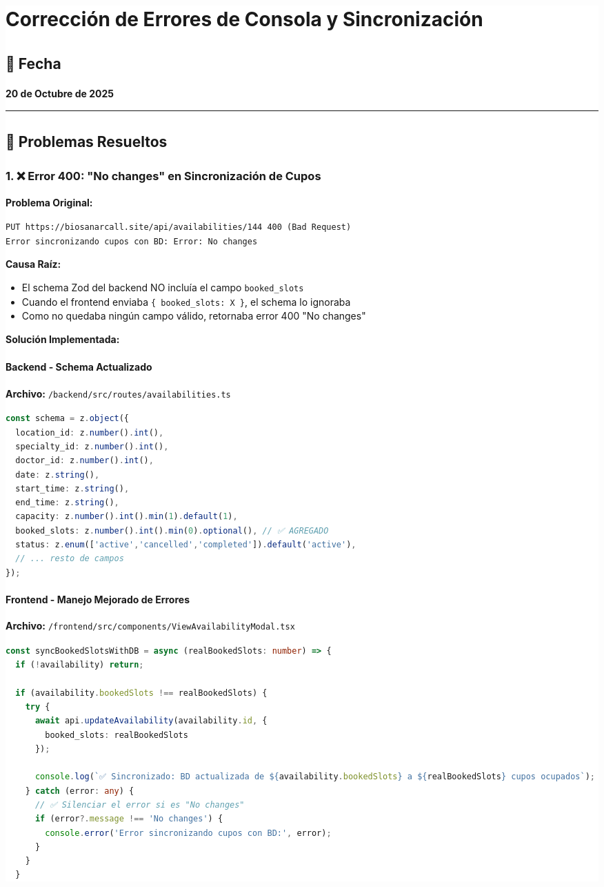 # Corrección de Errores de Consola y Sincronización

## 📅 Fecha
**20 de Octubre de 2025**

---

## 🎯 Problemas Resueltos

### 1. ❌ Error 400: "No changes" en Sincronización de Cupos

**Problema Original:**
```
PUT https://biosanarcall.site/api/availabilities/144 400 (Bad Request)
Error sincronizando cupos con BD: Error: No changes
```

**Causa Raíz:**
- El schema Zod del backend NO incluía el campo `booked_slots`
- Cuando el frontend enviaba `{ booked_slots: X }`, el schema lo ignoraba
- Como no quedaba ningún campo válido, retornaba error 400 "No changes"

**Solución Implementada:**

#### Backend - Schema Actualizado
**Archivo:** `/backend/src/routes/availabilities.ts`

```typescript
const schema = z.object({
  location_id: z.number().int(),
  specialty_id: z.number().int(),
  doctor_id: z.number().int(),
  date: z.string(),
  start_time: z.string(),
  end_time: z.string(),
  capacity: z.number().int().min(1).default(1),
  booked_slots: z.number().int().min(0).optional(), // ✅ AGREGADO
  status: z.enum(['active','cancelled','completed']).default('active'),
  // ... resto de campos
});
```

#### Frontend - Manejo Mejorado de Errores
**Archivo:** `/frontend/src/components/ViewAvailabilityModal.tsx`

```typescript
const syncBookedSlotsWithDB = async (realBookedSlots: number) => {
  if (!availability) return;
  
  if (availability.bookedSlots !== realBookedSlots) {
    try {
      await api.updateAvailability(availability.id, {
        booked_slots: realBookedSlots
      });
      
      console.log(`✅ Sincronizado: BD actualizada de ${availability.bookedSlots} a ${realBookedSlots} cupos ocupados`);
    } catch (error: any) {
      // ✅ Silenciar el error si es "No changes"
      if (error?.message !== 'No changes') {
        console.error('Error sincronizando cupos con BD:', error);
      }
    }
  }
```